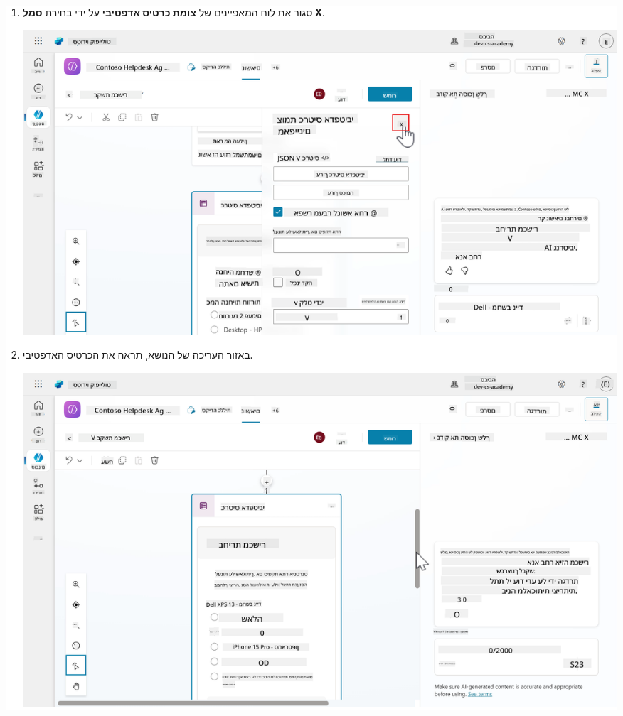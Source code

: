 1. סגור את לוח המאפיינים של **צומת כרטיס אדפטיבי** על ידי בחירת **סמל X**.

    ![סגור לוח מאפיינים של צומת כרטיס אדפטיבי](../../../../../translated_images/8.1_11_ExitAdaptiveCardNodeProperties.fe8760d8df1c22f9a73b7860e9473a4f350e0cb0d83824e9f55a143593ca9c58.he.png)

1. באזור העריכה של הנושא, תראה את הכרטיס האדפטיבי.

    ![כרטיס בקשת מכשיר אדפטיבי](../../../../../translated_images/8.1_12_DeviceRequestCard.f4e3961a0fd282aeb37017f8cb49018c839805d375e2fc5a1220321156012b48.he.png)
